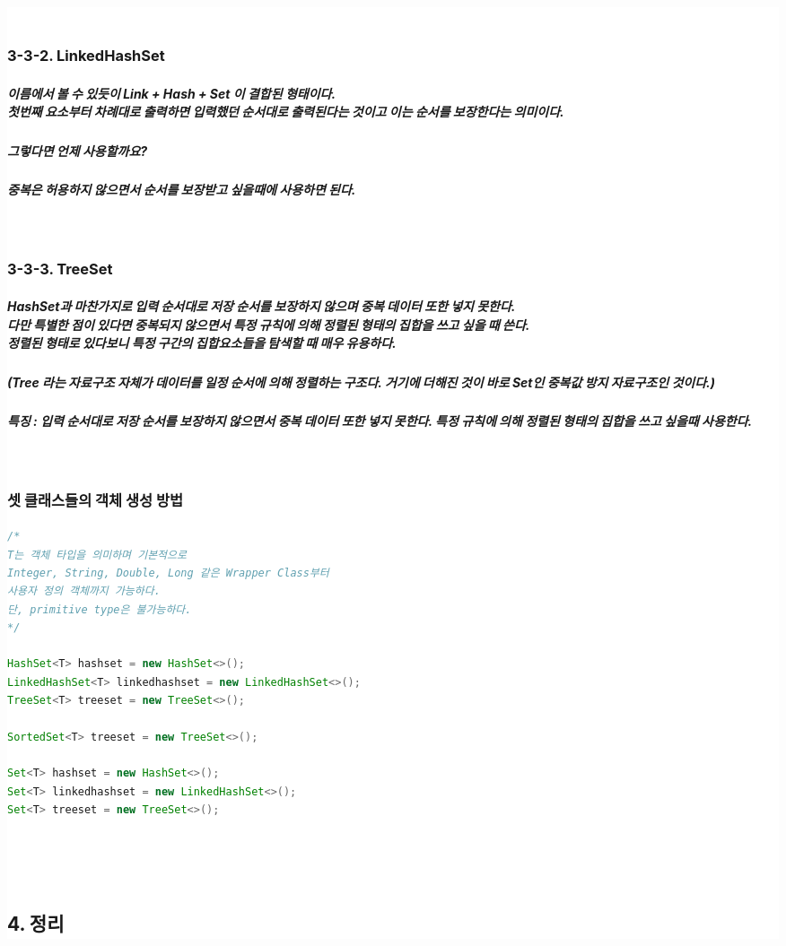 <br>

### 3-3-2. LinkedHashSet

##### 이름에서 볼 수 있듯이 Link + Hash + Set 이 결합된 형태이다. <br>첫번째 요소부터 차례대로 출력하면 입력했던 순서대로 출력된다는 것이고 이는 순서를 보장한다는 의미이다.

##### 그렇다면 언제 사용할까요?

##### 중복은 허용하지 않으면서 순서를 보장받고 싶을때에 사용하면 된다.

<br>

### 3-3-3. TreeSet
##### HashSet과 마찬가지로 입력 순서대로 저장 순서를 보장하지 않으며 중복 데이터 또한 넣지 못한다. <br>다만 특별한 점이 있다면 중복되지 않으면서 특정 규칙에 의해 정렬된 형태의 집합을 쓰고 싶을 때 쓴다. <br> 정렬된 형태로 있다보니 특정 구간의 집합요소들을 탐색할 때 매우 유용하다.

##### (Tree 라는 자료구조 자체가 데이터를 일정 순서에 의해 정렬하는 구조다. 거기에 더해진 것이 바로 Set인 중복값 방지 자료구조인 것이다.)

##### 특징 : 입력 순서대로 저장 순서를 보장하지 않으면서 중복 데이터 또한 넣지 못한다. 특정 규칙에 의해 정렬된 형태의 집합을 쓰고 싶을때 사용한다.

<br>

### 셋 클래스들의 객체 생성 방법

```java
/* 
T는 객체 타입을 의미하며 기본적으로
Integer, String, Double, Long 같은 Wrapper Class부터
사용자 정의 객체까지 가능하다.
단, primitive type은 불가능하다.
*/
 
HashSet<T> hashset = new HashSet<>();
LinkedHashSet<T> linkedhashset = new LinkedHashSet<>();
TreeSet<T> treeset = new TreeSet<>();
 
SortedSet<T> treeset = new TreeSet<>();
 
Set<T> hashset = new HashSet<>();
Set<T> linkedhashset = new LinkedHashSet<>();
Set<T> treeset = new TreeSet<>();
```


<br>

<br>

<br>

## 4. 정리
